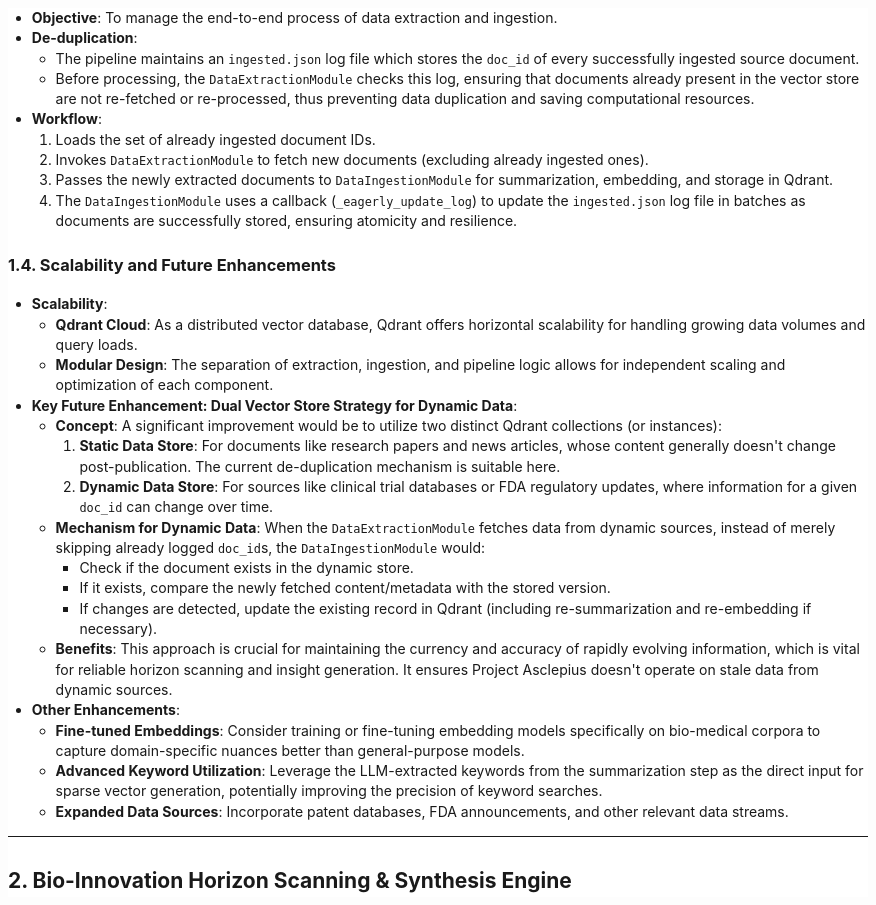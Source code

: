 * **Objective**: To manage the end-to-end process of data extraction and ingestion.
* **De-duplication**:
    * The pipeline maintains an `ingested.json` log file which stores the `doc_id` of every successfully ingested source document.
    * Before processing, the `DataExtractionModule` checks this log, ensuring that documents already present in the vector store are not re-fetched or re-processed, thus preventing data duplication and saving computational resources.
* **Workflow**:
    1.  Loads the set of already ingested document IDs.
    2.  Invokes `DataExtractionModule` to fetch new documents (excluding already ingested ones).
    3.  Passes the newly extracted documents to `DataIngestionModule` for summarization, embedding, and storage in Qdrant.
    4.  The `DataIngestionModule` uses a callback (`_eagerly_update_log`) to update the `ingested.json` log file in batches as documents are successfully stored, ensuring atomicity and resilience.

### 1.4. Scalability and Future Enhancements

* **Scalability**:
    * **Qdrant Cloud**: As a distributed vector database, Qdrant offers horizontal scalability for handling growing data volumes and query loads.
    * **Modular Design**: The separation of extraction, ingestion, and pipeline logic allows for independent scaling and optimization of each component.
* **Key Future Enhancement: Dual Vector Store Strategy for Dynamic Data**:
    * **Concept**: A significant improvement would be to utilize two distinct Qdrant collections (or instances):
        1.  **Static Data Store**: For documents like research papers and news articles, whose content generally doesn't change post-publication. The current de-duplication mechanism is suitable here.
        2.  **Dynamic Data Store**: For sources like clinical trial databases or FDA regulatory updates, where information for a given `doc_id` can change over time.
    * **Mechanism for Dynamic Data**: When the `DataExtractionModule` fetches data from dynamic sources, instead of merely skipping already logged `doc_id`s, the `DataIngestionModule` would:
        * Check if the document exists in the dynamic store.
        * If it exists, compare the newly fetched content/metadata with the stored version.
        * If changes are detected, update the existing record in Qdrant (including re-summarization and re-embedding if necessary).
    * **Benefits**: This approach is crucial for maintaining the currency and accuracy of rapidly evolving information, which is vital for reliable horizon scanning and insight generation. It ensures Project Asclepius doesn't operate on stale data from dynamic sources.
* **Other Enhancements**:
    * **Fine-tuned Embeddings**: Consider training or fine-tuning embedding models specifically on bio-medical corpora to capture domain-specific nuances better than general-purpose models.
    * **Advanced Keyword Utilization**: Leverage the LLM-extracted keywords from the summarization step as the direct input for sparse vector generation, potentially improving the precision of keyword searches.
    * **Expanded Data Sources**: Incorporate patent databases, FDA announcements, and other relevant data streams.

---

## 2. Bio-Innovation Horizon Scanning & Synthesis Engine
